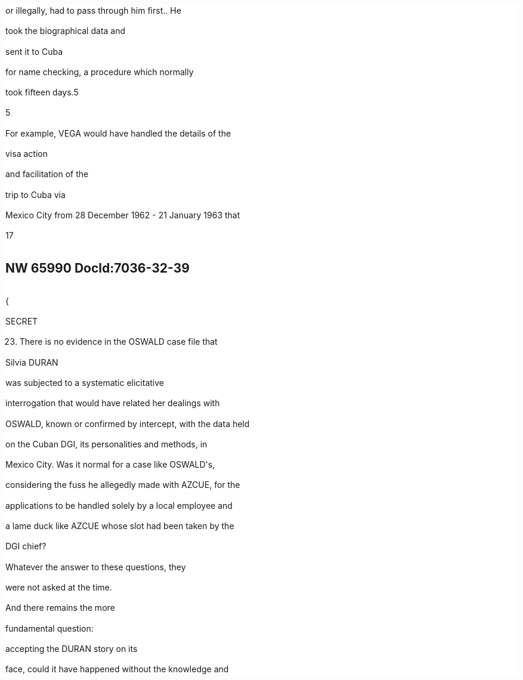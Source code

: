 or illegally, had to pass through him first.. He

took the biographical data and

sent it to Cuba

for name checking, a procedure which normally

took fifteen days.5

5

For example, VEGA would have handled the details of the

visa action

and facilitation of the

trip to Cuba via

Mexico City from 28 December 1962 - 21 January 1963 that

17

NW 65990 Docld:7036-32-39
---

##
{

SECRET

23. There is no evidence in the OSWALD case file that

Silvia DURAN

was subjected to a systematic elicitative

interrogation that would have related her dealings with

OSWALD, known or confirmed by intercept, with the data held

on the Cuban DGI, its personalities and methods, in

Mexico City. Was it normal for a case like OSWALD's,

considering the fuss he allegedly made with AZCUE, for the

applications to be handled solely by a local employee and

a lame duck like AZCUE whose slot had been taken by the

DGI chief?

Whatever the answer to these questions, they

were not asked at the time.

And there remains the more

fundamental question:

accepting the DURAN story on its

face, could it have happened without the knowledge and
